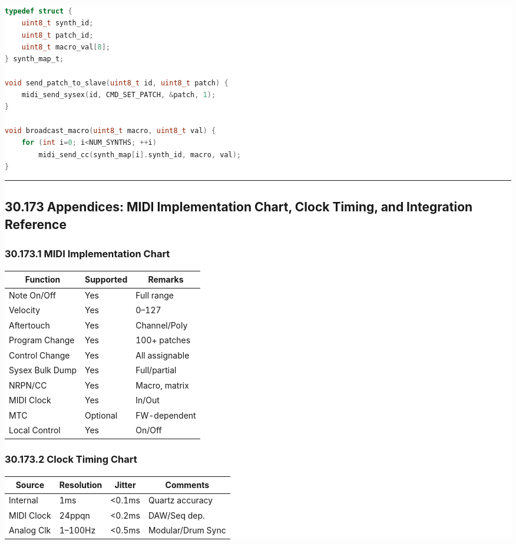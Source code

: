 ```c
typedef struct {
    uint8_t synth_id;
    uint8_t patch_id;
    uint8_t macro_val[8];
} synth_map_t;

void send_patch_to_slave(uint8_t id, uint8_t patch) {
    midi_send_sysex(id, CMD_SET_PATCH, &patch, 1);
}

void broadcast_macro(uint8_t macro, uint8_t val) {
    for (int i=0; i<NUM_SYNTHS; ++i)
        midi_send_cc(synth_map[i].synth_id, macro, val);
}
```

---

## 30.173 Appendices: MIDI Implementation Chart, Clock Timing, and Integration Reference

### 30.173.1 MIDI Implementation Chart

| Function          | Supported | Remarks           |
|-------------------|-----------|-------------------|
| Note On/Off       | Yes       | Full range        |
| Velocity          | Yes       | 0–127             |
| Aftertouch        | Yes       | Channel/Poly      |
| Program Change    | Yes       | 100+ patches      |
| Control Change    | Yes       | All assignable    |
| Sysex Bulk Dump   | Yes       | Full/partial      |
| NRPN/CC           | Yes       | Macro, matrix     |
| MIDI Clock        | Yes       | In/Out            |
| MTC               | Optional  | FW-dependent      |
| Local Control     | Yes       | On/Off            |

### 30.173.2 Clock Timing Chart

| Source     | Resolution   | Jitter    | Comments          |
|------------|-------------|-----------|-------------------|
| Internal   | 1ms         | <0.1ms    | Quartz accuracy   |
| MIDI Clock | 24ppqn      | <0.2ms    | DAW/Seq dep.      |
| Analog Clk | 1–100Hz     | <0.5ms    | Modular/Drum Sync |
